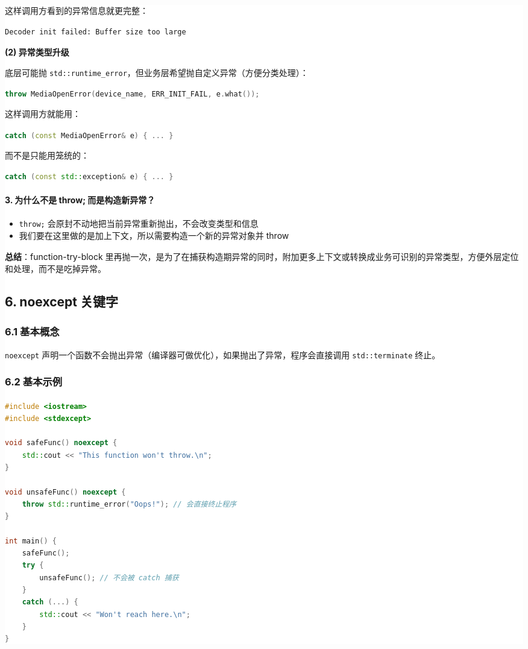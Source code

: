 这样调用方看到的异常信息就更完整：
```
Decoder init failed: Buffer size too large
```

**(2) 异常类型升级**

底层可能抛 `std::runtime_error`，但业务层希望抛自定义异常（方便分类处理）：
```cpp
throw MediaOpenError(device_name, ERR_INIT_FAIL, e.what());
```

这样调用方就能用：
```cpp
catch (const MediaOpenError& e) { ... }
```

而不是只能用笼统的：
```cpp
catch (const std::exception& e) { ... }
```

#### 3. 为什么不是 throw; 而是构造新异常？

- `throw;` 会原封不动地把当前异常重新抛出，不会改变类型和信息
- 我们要在这里做的是加上下文，所以需要构造一个新的异常对象并 throw

**总结**：function-try-block 里再抛一次，是为了在捕获构造期异常的同时，附加更多上下文或转换成业务可识别的异常类型，方便外层定位和处理，而不是吃掉异常。

## 6. noexcept 关键字

### 6.1 基本概念

`noexcept` 声明一个函数不会抛出异常（编译器可做优化），如果抛出了异常，程序会直接调用 `std::terminate` 终止。

### 6.2 基本示例

```cpp
#include <iostream>
#include <stdexcept>

void safeFunc() noexcept {
    std::cout << "This function won't throw.\n";
}

void unsafeFunc() noexcept {
    throw std::runtime_error("Oops!"); // 会直接终止程序
}

int main() {
    safeFunc();
    try {
        unsafeFunc(); // 不会被 catch 捕获
    }
    catch (...) {
        std::cout << "Won't reach here.\n";
    }
}
```
